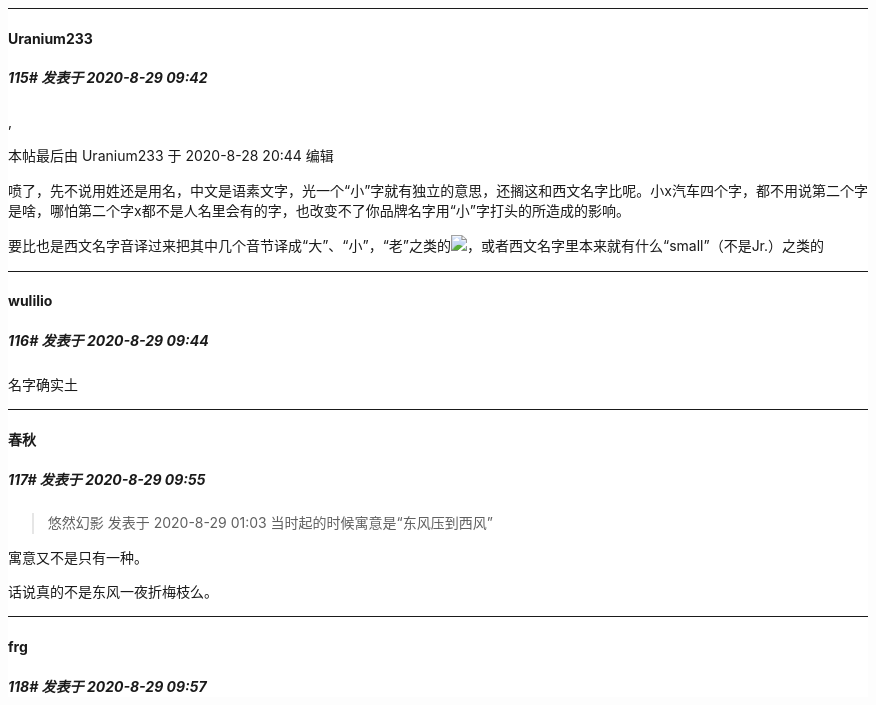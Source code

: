 





*****

####  Uranium233  
##### 115#       发表于 2020-8-29 09:42

,


 本帖最后由 Uranium233 于 2020-8-28 20:44 编辑 

喷了，先不说用姓还是用名，中文是语素文字，光一个“小”字就有独立的意思，还搁这和西文名字比呢。小x汽车四个字，都不用说第二个字是啥，哪怕第二个字x都不是人名里会有的字，也改变不了你品牌名字用“小”字打头的所造成的影响。


要比也是西文名字音译过来把其中几个音节译成“大”、“小”，“老”之类的<img src="https://static.saraba1st.com/image/smiley/face2017/221.png" referrerpolicy="no-referrer">，或者西文名字里本来就有什么“small”（不是Jr.）之类的







*****

####  wulilio  
##### 116#       发表于 2020-8-29 09:44




名字确实土







*****

####  春秋  
##### 117#       发表于 2020-8-29 09:55



<blockquote>悠然幻影 发表于 2020-8-29 01:03
当时起的时候寓意是“东风压到西风”</blockquote>
寓意又不是只有一种。

话说真的不是东风一夜折梅枝么。







*****

####  frg  
##### 118#       发表于 2020-8-29 09:57
